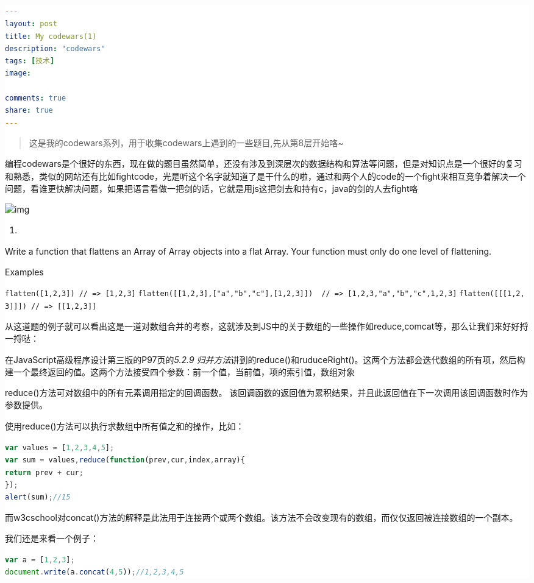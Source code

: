 ```yaml
---
layout: post
title: My codewars(1)
description: "codewars"
tags: [技术]
image:

comments: true
share: true
---
```


> 这是我的codewars系列，用于收集codewars上遇到的一些题目,先从第8层开始咯~

编程codewars是个很好的东西，现在做的题目虽然简单，还没有涉及到深层次的数据结构和算法等问题，但是对知识点是一个很好的复习和熟悉，类似的网站还有比如fightcode，光是听这个名字就知道了是干什么的啦，通过和两个人的code的一个fight来相互竞争着解决一个问题，看谁更快解决问题，如果把语言看做一把剑的话，它就是用js这把剑去和持有c，java的剑的人去fight咯

![img](http://7vznhl.com1.z0.glb.clouddn.com/2015-5-7-mycodewarscodewars.jpg)



1.
Write a function that flattens an Array of Array objects into a flat Array. Your function must only do one level of flattening.

Examples

```flatten([1,2,3]) // => [1,2,3]```
```flatten([[1,2,3],["a","b","c"],[1,2,3]])  // => [1,2,3,"a","b","c",1,2,3]```
```flatten([[[1,2,3]]]) // => [[1,2,3]]```

从这道题的例子就可以看出这是一道对数组合并的考察，这就涉及到JS中的关于数组的一些操作如reduce,comcat等，那么让我们来好好捋一捋哒：

在JavaScript高级程序设计第三版的P97页的*5.2.9 归并方法*讲到的reduce()和ruduceRight()。这两个方法都会迭代数组的所有项，然后构建一个最终返回的值。这两个方法接受四个参数：前一个值，当前值，项的索引值，数组对象

reduce()方法可对数组中的所有元素调用指定的回调函数。 该回调函数的返回值为累积结果，并且此返回值在下一次调用该回调函数时作为参数提供。

使用reduce()方法可以执行求数组中所有值之和的操作，比如：

```js
var values = [1,2,3,4,5];
var sum = values,reduce(function(prev,cur,index,array){
return prev + cur;
});
alert(sum);//15
```

而w3cschool对concat()方法的解释是此法用于连接两个或两个数组。该方法不会改变现有的数组，而仅仅返回被连接数组的一个副本。

我们还是来看一个例子：

```js
var a = [1,2,3];
document.write(a.concat(4,5));//1,2,3,4,5
```
